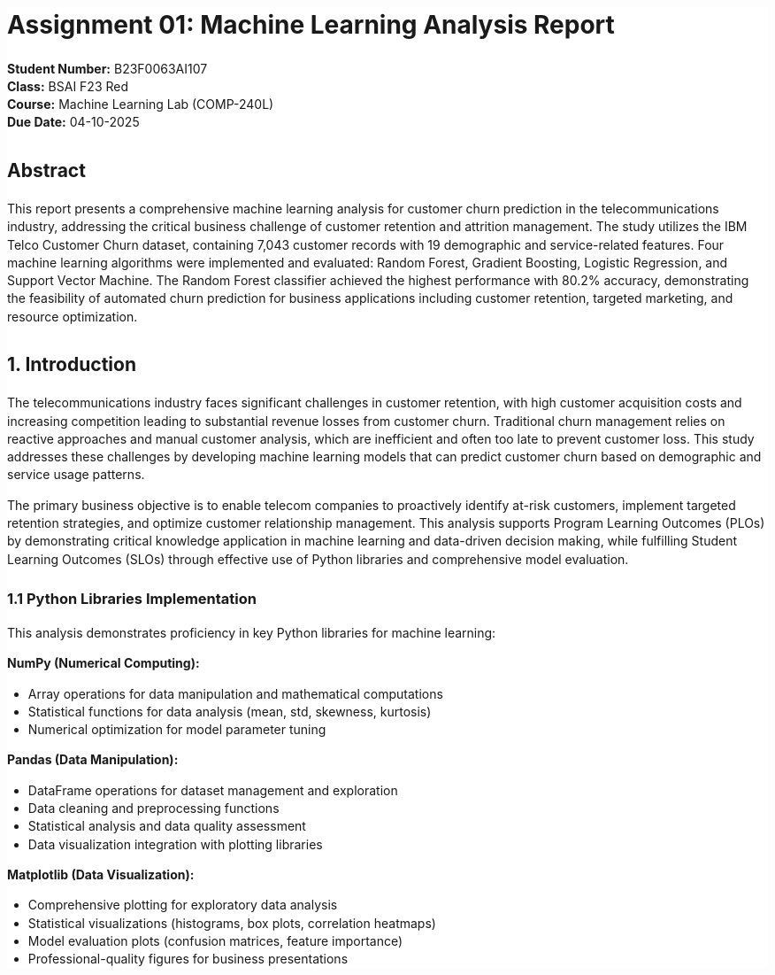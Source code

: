 # Assignment 01: Machine Learning Analysis Report

**Student Number:** B23F0063AI107  
**Class:** BSAI F23 Red  
**Course:** Machine Learning Lab (COMP-240L)  
**Due Date:** 04-10-2025

## Abstract

This report presents a comprehensive machine learning analysis for customer churn prediction in the telecommunications industry, addressing the critical business challenge of customer retention and attrition management. The study utilizes the IBM Telco Customer Churn dataset, containing 7,043 customer records with 19 demographic and service-related features. Four machine learning algorithms were implemented and evaluated: Random Forest, Gradient Boosting, Logistic Regression, and Support Vector Machine. The Random Forest classifier achieved the highest performance with 80.2% accuracy, demonstrating the feasibility of automated churn prediction for business applications including customer retention, targeted marketing, and resource optimization.

## 1. Introduction

The telecommunications industry faces significant challenges in customer retention, with high customer acquisition costs and increasing competition leading to substantial revenue losses from customer churn. Traditional churn management relies on reactive approaches and manual customer analysis, which are inefficient and often too late to prevent customer loss. This study addresses these challenges by developing machine learning models that can predict customer churn based on demographic and service usage patterns.

The primary business objective is to enable telecom companies to proactively identify at-risk customers, implement targeted retention strategies, and optimize customer relationship management. This analysis supports Program Learning Outcomes (PLOs) by demonstrating critical knowledge application in machine learning and data-driven decision making, while fulfilling Student Learning Outcomes (SLOs) through effective use of Python libraries and comprehensive model evaluation.

### 1.1 Python Libraries Implementation

This analysis demonstrates proficiency in key Python libraries for machine learning:

**NumPy (Numerical Computing):**

- Array operations for data manipulation and mathematical computations
- Statistical functions for data analysis (mean, std, skewness, kurtosis)
- Numerical optimization for model parameter tuning

**Pandas (Data Manipulation):**

- DataFrame operations for dataset management and exploration
- Data cleaning and preprocessing functions
- Statistical analysis and data quality assessment
- Data visualization integration with plotting libraries

**Matplotlib (Data Visualization):**

- Comprehensive plotting for exploratory data analysis
- Statistical visualizations (histograms, box plots, correlation heatmaps)
- Model evaluation plots (confusion matrices, feature importance)
- Professional-quality figures for business presentations
